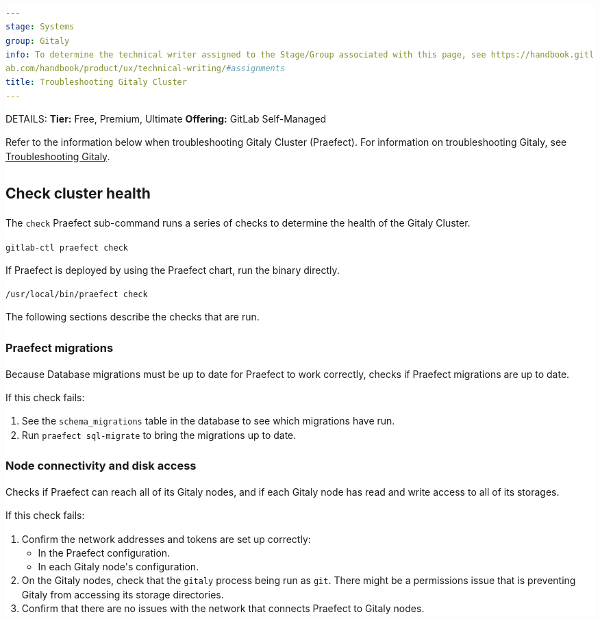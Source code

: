 ```yaml
---
stage: Systems
group: Gitaly
info: To determine the technical writer assigned to the Stage/Group associated with this page, see https://handbook.gitlab.com/handbook/product/ux/technical-writing/#assignments
title: Troubleshooting Gitaly Cluster
---
```


DETAILS:
**Tier:** Free, Premium, Ultimate
**Offering:** GitLab Self-Managed

Refer to the information below when troubleshooting Gitaly Cluster (Praefect). For information on troubleshooting Gitaly,
see [Troubleshooting Gitaly](troubleshooting.md).

## Check cluster health

The `check` Praefect sub-command runs a series of checks to determine the health of the Gitaly Cluster.

```shell
gitlab-ctl praefect check
```

If Praefect is deployed by using the Praefect chart, run the binary directly.

```shell
/usr/local/bin/praefect check
```

The following sections describe the checks that are run.

### Praefect migrations

Because Database migrations must be up to date for Praefect to work correctly, checks if Praefect migrations are up to date.

If this check fails:

1. See the `schema_migrations` table in the database to see which migrations have run.
1. Run `praefect sql-migrate` to bring the migrations up to date.

### Node connectivity and disk access

Checks if Praefect can reach all of its Gitaly nodes, and if each Gitaly node has read and write access to all of its storages.

If this check fails:

1. Confirm the network addresses and tokens are set up correctly:
   - In the Praefect configuration.
   - In each Gitaly node's configuration.
1. On the Gitaly nodes, check that the `gitaly` process being run as `git`. There might be a permissions issue that is preventing Gitaly from
   accessing its storage directories.
1. Confirm that there are no issues with the network that connects Praefect to Gitaly nodes.

